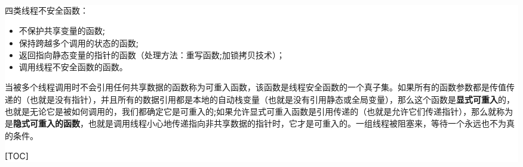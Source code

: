 四类线程不安全函数：

* 不保护共享变量的函数;
* 保持跨越多个调用的状态的函数;
* 返回指向静态变量的指针的函数（处理方法：重写函数;加锁拷贝技术）；
* 调用线程不安全函数的函数。

当被多个线程调用时不会引用任何共享数据的函数称为可重入函数，该函数是线程安全函数的一个真子集。如果所有的函数参数都是传值传递的（也就是没有指针），并且所有的数据引用都是本地的自动栈变量（也就是没有引用静态或全局变量），那么这个函数是**显式可重入**的，也就是无论它是被如何调用的，我们都确定它是可重入的;如果允许显式可重入函数是引用传递的（也就是允许它们传递指针），那么就称为是**隐式可重入的函数**，也就是调用线程小心地传递指向非共享数据的指针时，它才是可重入的。一组线程被阻塞来，等待一个永远也不为真的条件。

[TOC]

